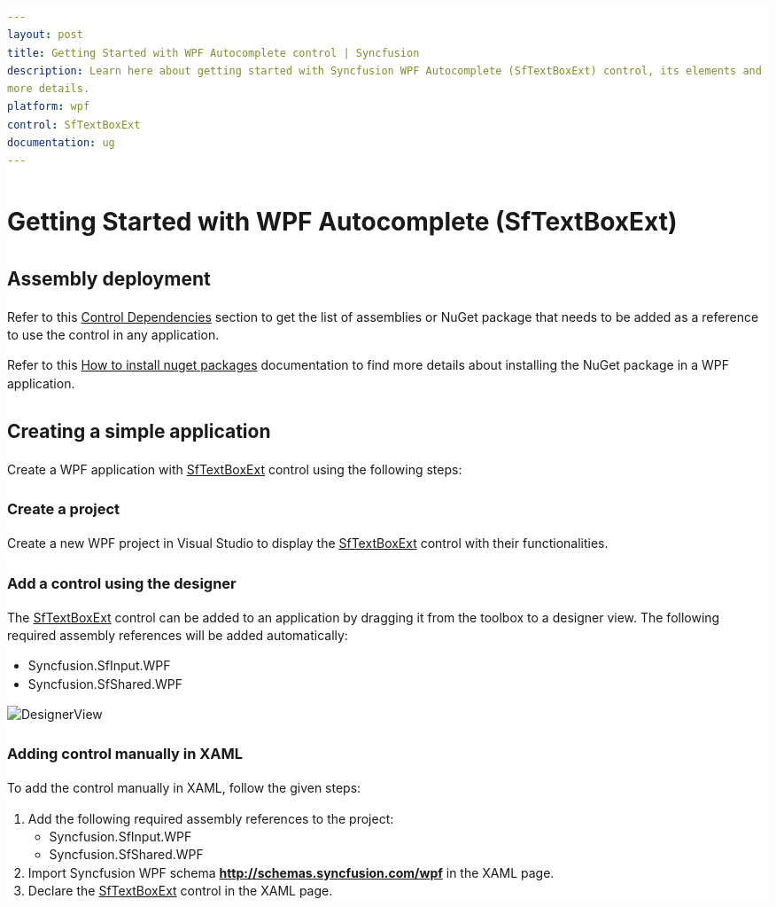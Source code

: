 ```yaml
---
layout: post
title: Getting Started with WPF Autocomplete control | Syncfusion
description: Learn here about getting started with Syncfusion WPF Autocomplete (SfTextBoxExt) control, its elements and more details.
platform: wpf
control: SfTextBoxExt
documentation: ug
---
```


# Getting Started with WPF Autocomplete (SfTextBoxExt)

## Assembly deployment

Refer to this [Control Dependencies](https://help.syncfusion.com/wpf/control-dependencies#sftextboxext) section to get the list of assemblies or NuGet package that needs to be added as a reference to use the control in any application.

Refer to this [How to install nuget packages](https://help.syncfusion.com/wpf/welcome-to-syncfusion-essential-wpf) documentation to find more details about installing the NuGet package in a WPF application.

## Creating a simple application

Create a WPF application with [SfTextBoxExt](https://help.syncfusion.com/cr/wpf/Syncfusion.Windows.Controls.Input.SfTextBoxExt.html) control using the following steps:

### Create a project

Create a new WPF project in Visual Studio to display the [SfTextBoxExt](https://help.syncfusion.com/cr/wpf/Syncfusion.Windows.Controls.Input.SfTextBoxExt.html) control with their functionalities.

### Add a control using the designer

The [SfTextBoxExt](https://help.syncfusion.com/cr/wpf/Syncfusion.Windows.Controls.Input.SfTextBoxExt.html) control can be added to an application by dragging it from the toolbox to a designer view. The following required assembly references will be added automatically:

* Syncfusion.SfInput.WPF
* Syncfusion.SfShared.WPF

![DesignerView](GettingStarted_images/Designer.png)

### Adding control manually in XAML

To add the control manually in XAML, follow the given steps:

1. Add the following required assembly references to the project:
    * Syncfusion.SfInput.WPF
    * Syncfusion.SfShared.WPF
2. Import Syncfusion WPF schema **http://schemas.syncfusion.com/wpf** in the XAML page.
3. Declare the [SfTextBoxExt](https://help.syncfusion.com/cr/wpf/Syncfusion.Windows.Controls.Input.SfTextBoxExt.html) control in the XAML page.
